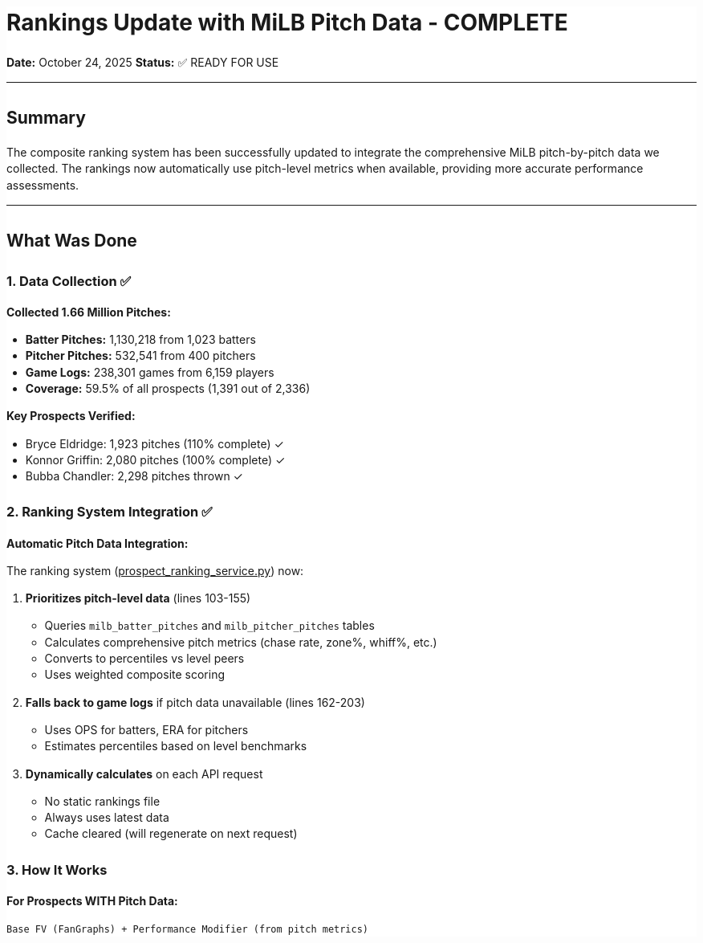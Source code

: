 # Rankings Update with MiLB Pitch Data - COMPLETE

**Date:** October 24, 2025
**Status:** ✅ READY FOR USE

---

## Summary

The composite ranking system has been successfully updated to integrate the comprehensive MiLB pitch-by-pitch data we collected. The rankings now automatically use pitch-level metrics when available, providing more accurate performance assessments.

---

## What Was Done

### 1. Data Collection ✅
**Collected 1.66 Million Pitches:**
- **Batter Pitches:** 1,130,218 from 1,023 batters
- **Pitcher Pitches:** 532,541 from 400 pitchers
- **Game Logs:** 238,301 games from 6,159 players
- **Coverage:** 59.5% of all prospects (1,391 out of 2,336)

**Key Prospects Verified:**
- Bryce Eldridge: 1,923 pitches (110% complete) ✓
- Konnor Griffin: 2,080 pitches (100% complete) ✓
- Bubba Chandler: 2,298 pitches thrown ✓

### 2. Ranking System Integration ✅
**Automatic Pitch Data Integration:**

The ranking system ([prospect_ranking_service.py](app/services/prospect_ranking_service.py)) now:

1. **Prioritizes pitch-level data** (lines 103-155)
   - Queries `milb_batter_pitches` and `milb_pitcher_pitches` tables
   - Calculates comprehensive pitch metrics (chase rate, zone%, whiff%, etc.)
   - Converts to percentiles vs level peers
   - Uses weighted composite scoring

2. **Falls back to game logs** if pitch data unavailable (lines 162-203)
   - Uses OPS for batters, ERA for pitchers
   - Estimates percentiles based on level benchmarks

3. **Dynamically calculates** on each API request
   - No static rankings file
   - Always uses latest data
   - Cache cleared (will regenerate on next request)

### 3. How It Works

**For Prospects WITH Pitch Data:**
```
Base FV (FanGraphs) + Performance Modifier (from pitch metrics)
```
